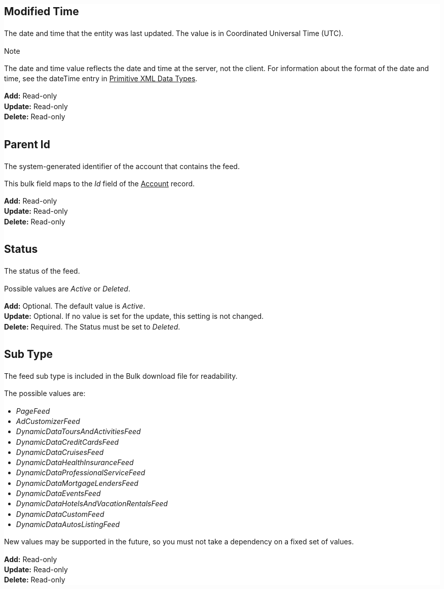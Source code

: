 ## <a name="modifiedtime"></a>Modified Time
The date and time that the entity was last updated. The value is in Coordinated Universal Time (UTC).

> [!NOTE]
> The date and time value reflects the date and time at the server, not the client. For information about the format of the date and time, see the dateTime entry in [Primitive XML Data Types](https://go.microsoft.com/fwlink/?linkid=859198).

**Add:** Read-only  
**Update:** Read-only  
**Delete:** Read-only  

## <a name="parentid"></a>Parent Id
The system-generated identifier of the account that contains the feed.

This bulk field maps to the *Id* field of the [Account](account.md) record.

**Add:** Read-only  
**Update:** Read-only  
**Delete:** Read-only  

## <a name="status"></a>Status
The status of the feed.

Possible values are *Active* or *Deleted*. 

**Add:** Optional. The default value is *Active*.  
**Update:** Optional. If no value is set for the update, this setting is not changed.    
**Delete:** Required. The Status must be set to *Deleted*.  

## <a name="subtype"></a>Sub Type
The feed sub type is included in the Bulk download file for readability.

The possible values are: 

- *PageFeed*
- *AdCustomizerFeed*
- *DynamicDataToursAndActivitiesFeed*
- *DynamicDataCreditCardsFeed*
- *DynamicDataCruisesFeed*
- *DynamicDataHealthInsuranceFeed*
- *DynamicDataProfessionalServiceFeed*
- *DynamicDataMortgageLendersFeed*
- *DynamicDataEventsFeed*
- *DynamicDataHotelsAndVacationRentalsFeed*
- *DynamicDataCustomFeed*
- *DynamicDataAutosListingFeed*

New values may be supported in the future, so you must not take a dependency on a fixed set of values.

**Add:** Read-only  
**Update:** Read-only  
**Delete:** Read-only  

